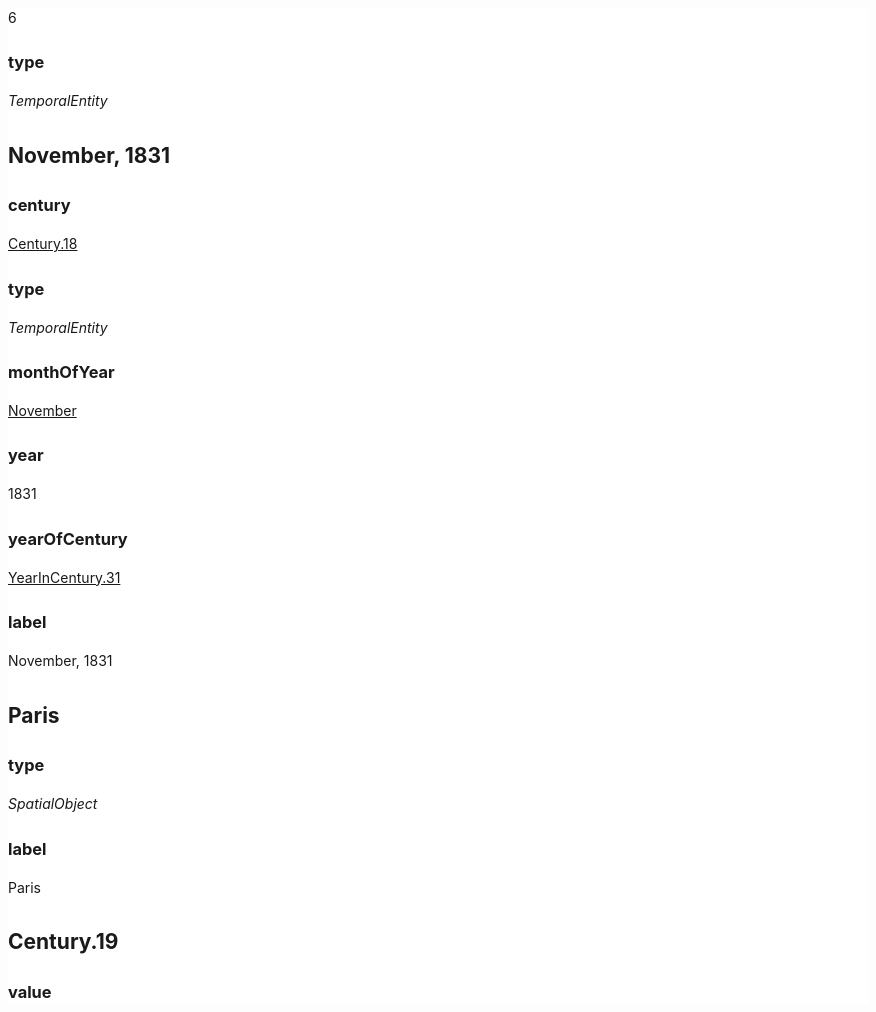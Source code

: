 
6

### type


*TemporalEntity*

## November, 1831

### century


[Century.18](#Century.18)

### type


*TemporalEntity*

### monthOfYear


[November](#November)

### year


1831

### yearOfCentury


[YearInCentury.31](#YearInCentury.31)

### label


November, 1831

## Paris

### type


*SpatialObject*

### label


Paris

## Century.19

### value
